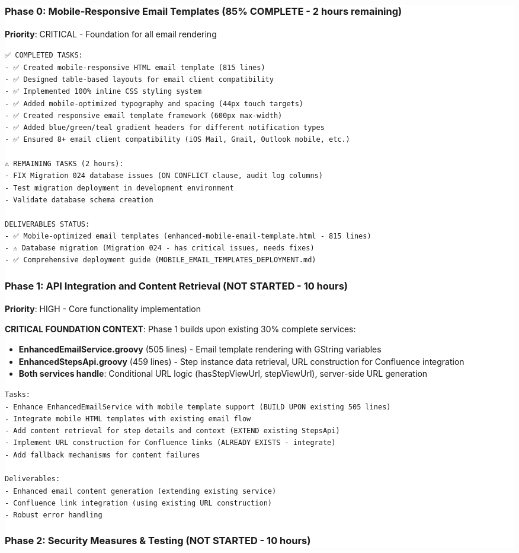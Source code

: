 ### **Phase 0: Mobile-Responsive Email Templates** (85% COMPLETE - 2 hours remaining)

**Priority**: CRITICAL - Foundation for all email rendering

```
✅ COMPLETED TASKS:
- ✅ Created mobile-responsive HTML email template (815 lines)
- ✅ Designed table-based layouts for email client compatibility
- ✅ Implemented 100% inline CSS styling system
- ✅ Added mobile-optimized typography and spacing (44px touch targets)
- ✅ Created responsive email template framework (600px max-width)
- ✅ Added blue/green/teal gradient headers for different notification types
- ✅ Ensured 8+ email client compatibility (iOS Mail, Gmail, Outlook mobile, etc.)

⚠️ REMAINING TASKS (2 hours):
- FIX Migration 024 database issues (ON CONFLICT clause, audit log columns)
- Test migration deployment in development environment
- Validate database schema creation

DELIVERABLES STATUS:
- ✅ Mobile-optimized email templates (enhanced-mobile-email-template.html - 815 lines)
- ⚠️ Database migration (Migration 024 - has critical issues, needs fixes)
- ✅ Comprehensive deployment guide (MOBILE_EMAIL_TEMPLATES_DEPLOYMENT.md)
```

### **Phase 1: API Integration and Content Retrieval** (NOT STARTED - 10 hours)

**Priority**: HIGH - Core functionality implementation

**CRITICAL FOUNDATION CONTEXT**: Phase 1 builds upon existing 30% complete services:

- **EnhancedEmailService.groovy** (505 lines) - Email template rendering with GString variables
- **EnhancedStepsApi.groovy** (459 lines) - Step instance data retrieval, URL construction for Confluence integration
- **Both services handle**: Conditional URL logic (hasStepViewUrl, stepViewUrl), server-side URL generation

```
Tasks:
- Enhance EnhancedEmailService with mobile template support (BUILD UPON existing 505 lines)
- Integrate mobile HTML templates with existing email flow
- Add content retrieval for step details and context (EXTEND existing StepsApi)
- Implement URL construction for Confluence links (ALREADY EXISTS - integrate)
- Add fallback mechanisms for content failures

Deliverables:
- Enhanced email content generation (extending existing service)
- Confluence link integration (using existing URL construction)
- Robust error handling
```

### **Phase 2: Security Measures & Testing** (NOT STARTED - 10 hours)
